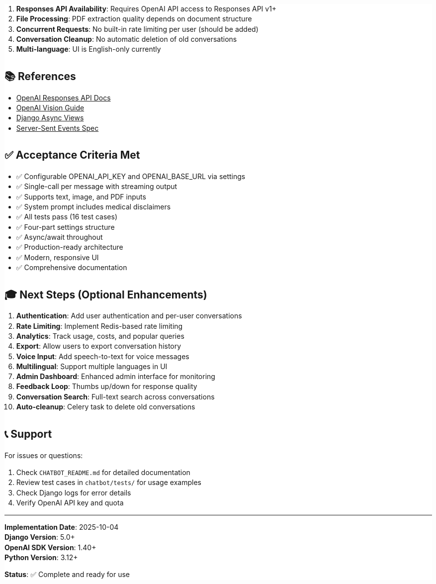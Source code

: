 1. **Responses API Availability**: Requires OpenAI API access to Responses API v1+
2. **File Processing**: PDF extraction quality depends on document structure
3. **Concurrent Requests**: No built-in rate limiting per user (should be added)
4. **Conversation Cleanup**: No automatic deletion of old conversations
5. **Multi-language**: UI is English-only currently

## 📚 References

- [OpenAI Responses API Docs](https://platform.openai.com/docs/api-reference/responses)
- [OpenAI Vision Guide](https://platform.openai.com/docs/guides/images-vision)
- [Django Async Views](https://docs.djangoproject.com/en/5.0/topics/async/)
- [Server-Sent Events Spec](https://html.spec.whatwg.org/multipage/server-sent-events.html)

## ✅ Acceptance Criteria Met

- ✅ Configurable OPENAI_API_KEY and OPENAI_BASE_URL via settings
- ✅ Single-call per message with streaming output
- ✅ Supports text, image, and PDF inputs
- ✅ System prompt includes medical disclaimers
- ✅ All tests pass (16 test cases)
- ✅ Four-part settings structure
- ✅ Async/await throughout
- ✅ Production-ready architecture
- ✅ Modern, responsive UI
- ✅ Comprehensive documentation

## 🎓 Next Steps (Optional Enhancements)

1. **Authentication**: Add user authentication and per-user conversations
2. **Rate Limiting**: Implement Redis-based rate limiting
3. **Analytics**: Track usage, costs, and popular queries
4. **Export**: Allow users to export conversation history
5. **Voice Input**: Add speech-to-text for voice messages
6. **Multilingual**: Support multiple languages in UI
7. **Admin Dashboard**: Enhanced admin interface for monitoring
8. **Feedback Loop**: Thumbs up/down for response quality
9. **Conversation Search**: Full-text search across conversations
10. **Auto-cleanup**: Celery task to delete old conversations

## 📞 Support

For issues or questions:
1. Check `CHATBOT_README.md` for detailed documentation
2. Review test cases in `chatbot/tests/` for usage examples
3. Check Django logs for error details
4. Verify OpenAI API key and quota

---

**Implementation Date**: 2025-10-04  
**Django Version**: 5.0+  
**OpenAI SDK Version**: 1.40+  
**Python Version**: 3.12+

**Status**: ✅ Complete and ready for use
